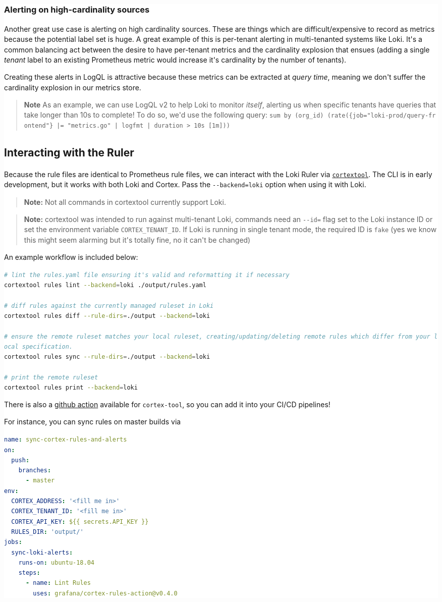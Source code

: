 ### Alerting on high-cardinality sources

Another great use case is alerting on high cardinality sources. These are things which are difficult/expensive to record as metrics because the potential label set is huge. A great example of this is per-tenant alerting in multi-tenanted systems like Loki. It's a common balancing act between the desire to have per-tenant metrics and the cardinality explosion that ensues (adding a single _tenant_ label to an existing Prometheus metric would increase it's cardinality by the number of tenants).

Creating these alerts in LogQL is attractive because these metrics can be extracted at _query time_, meaning we don't suffer the cardinality explosion in our metrics store.

> **Note** As an example, we can use LogQL v2 to help Loki to monitor _itself_, alerting us when specific tenants have queries that take longer than 10s to complete! To do so, we'd use the following query: `sum by (org_id) (rate({job="loki-prod/query-frontend"} |= "metrics.go" | logfmt | duration > 10s [1m]))`

## Interacting with the Ruler

Because the rule files are identical to Prometheus rule files, we can interact with the Loki Ruler via [`cortextool`](https://github.com/grafana/cortex-tools#rules). The CLI is in early development, but it works with both Loki and Cortex. Pass the `--backend=loki` option when using it with Loki.

> **Note:** Not all commands in cortextool currently support Loki.

> **Note:** cortextool was intended to run against multi-tenant Loki, commands need an `--id=` flag set to the Loki instance ID or set the environment variable `CORTEX_TENANT_ID`.  If Loki is running in single tenant mode, the required ID is `fake` (yes we know this might seem alarming but it's totally fine, no it can't be changed) 

An example workflow is included below:

```sh
# lint the rules.yaml file ensuring it's valid and reformatting it if necessary
cortextool rules lint --backend=loki ./output/rules.yaml

# diff rules against the currently managed ruleset in Loki
cortextool rules diff --rule-dirs=./output --backend=loki

# ensure the remote ruleset matches your local ruleset, creating/updating/deleting remote rules which differ from your local specification.
cortextool rules sync --rule-dirs=./output --backend=loki

# print the remote ruleset
cortextool rules print --backend=loki
```

There is also a [github action](https://github.com/grafana/cortex-rules-action) available for `cortex-tool`, so you can add it into your CI/CD pipelines!

For instance, you can sync rules on master builds via
```yaml
name: sync-cortex-rules-and-alerts
on:
  push:
    branches:
      - master
env:
  CORTEX_ADDRESS: '<fill me in>'
  CORTEX_TENANT_ID: '<fill me in>'
  CORTEX_API_KEY: ${{ secrets.API_KEY }}
  RULES_DIR: 'output/'
jobs:
  sync-loki-alerts:
    runs-on: ubuntu-18.04
    steps:
      - name: Lint Rules
        uses: grafana/cortex-rules-action@v0.4.0
```